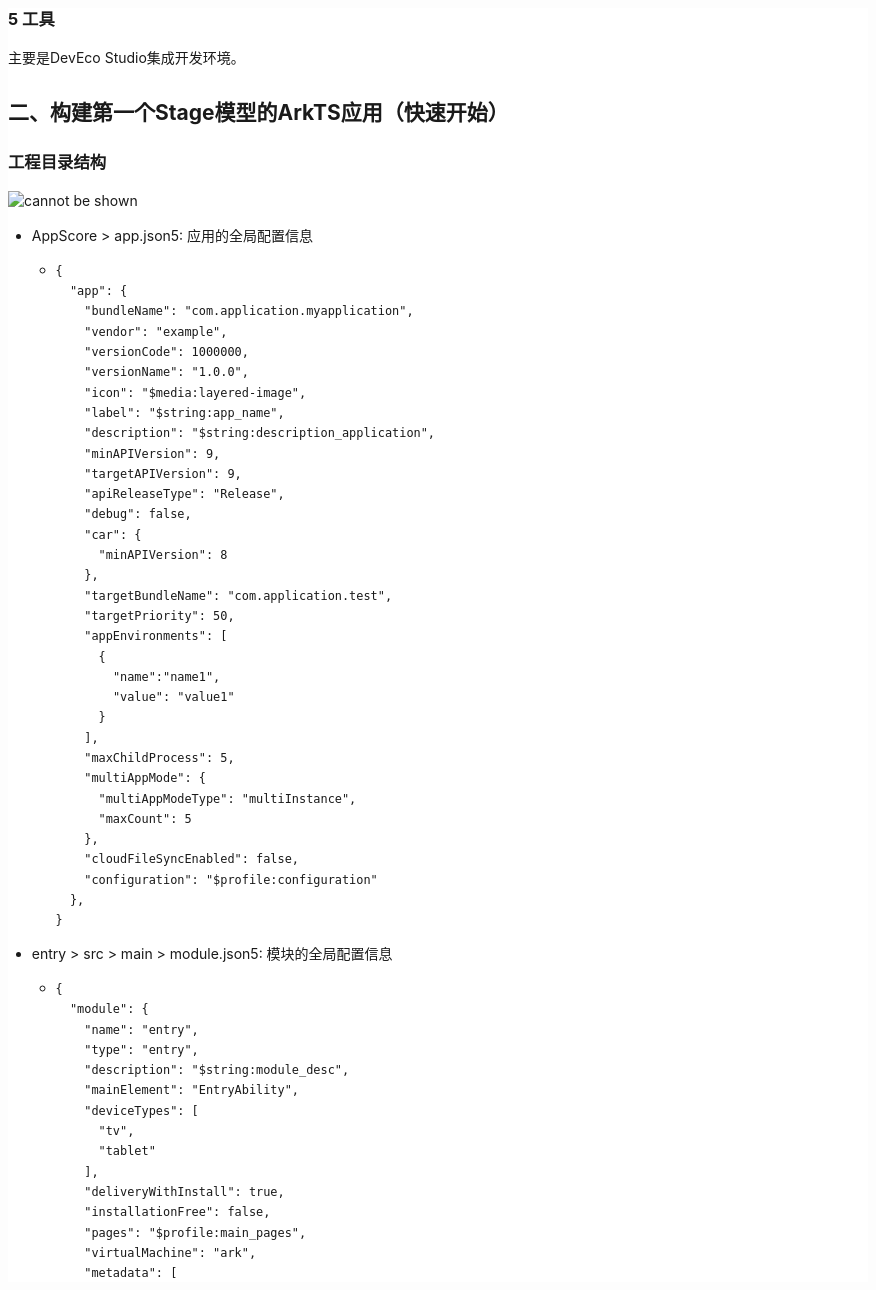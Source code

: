 ### 5 工具

主要是DevEco Studio集成开发环境。

## 二、构建第一个Stage模型的ArkTS应用（快速开始）

### 工程目录结构

![cannot be shown](HarmonyOS_Project_Directory.png "Markdown")

- AppScore > app.json5: 应用的全局配置信息
  - ```Json5
    {
      "app": {
        "bundleName": "com.application.myapplication",
        "vendor": "example",
        "versionCode": 1000000,
        "versionName": "1.0.0",
        "icon": "$media:layered-image",
        "label": "$string:app_name",
        "description": "$string:description_application",
        "minAPIVersion": 9,
        "targetAPIVersion": 9,
        "apiReleaseType": "Release",
        "debug": false,
        "car": {
          "minAPIVersion": 8
        },
        "targetBundleName": "com.application.test",
        "targetPriority": 50,
        "appEnvironments": [
          {
            "name":"name1",
            "value": "value1"
          }
        ],
        "maxChildProcess": 5,
        "multiAppMode": {
          "multiAppModeType": "multiInstance",
          "maxCount": 5
        },
        "cloudFileSyncEnabled": false,
        "configuration": "$profile:configuration"
      },
    }
    ```
- entry > src > main > module.json5: 模块的全局配置信息
  - ```Json5
    {
      "module": {
        "name": "entry",
        "type": "entry",
        "description": "$string:module_desc",
        "mainElement": "EntryAbility",
        "deviceTypes": [
          "tv",
          "tablet"
        ],
        "deliveryWithInstall": true,
        "installationFree": false,
        "pages": "$profile:main_pages",
        "virtualMachine": "ark",
        "metadata": [